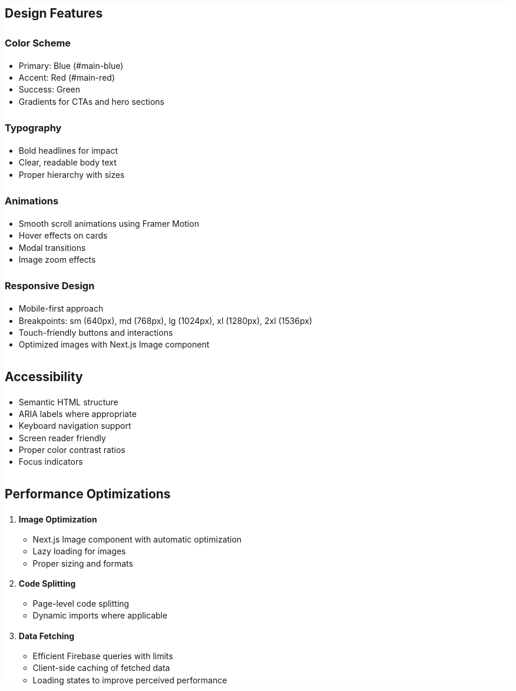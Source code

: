 ```typescript
```

## Design Features

### Color Scheme
- Primary: Blue (#main-blue)
- Accent: Red (#main-red)
- Success: Green
- Gradients for CTAs and hero sections

### Typography
- Bold headlines for impact
- Clear, readable body text
- Proper hierarchy with sizes

### Animations
- Smooth scroll animations using Framer Motion
- Hover effects on cards
- Modal transitions
- Image zoom effects

### Responsive Design
- Mobile-first approach
- Breakpoints: sm (640px), md (768px), lg (1024px), xl (1280px), 2xl (1536px)
- Touch-friendly buttons and interactions
- Optimized images with Next.js Image component

## Accessibility

- Semantic HTML structure
- ARIA labels where appropriate
- Keyboard navigation support
- Screen reader friendly
- Proper color contrast ratios
- Focus indicators

## Performance Optimizations

1. **Image Optimization**
   - Next.js Image component with automatic optimization
   - Lazy loading for images
   - Proper sizing and formats

2. **Code Splitting**
   - Page-level code splitting
   - Dynamic imports where applicable

3. **Data Fetching**
   - Efficient Firebase queries with limits
   - Client-side caching of fetched data
   - Loading states to improve perceived performance
